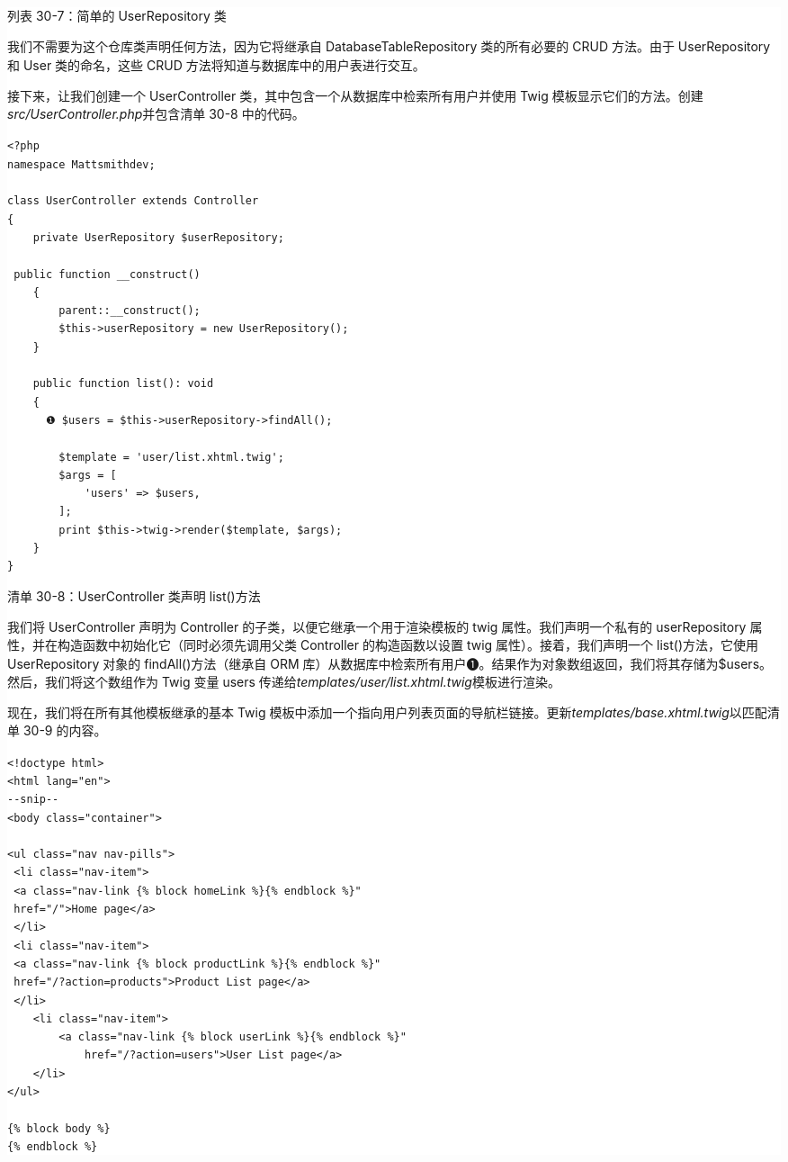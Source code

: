 列表 30-7：简单的 UserRepository 类

我们不需要为这个仓库类声明任何方法，因为它将继承自 DatabaseTableRepository 类的所有必要的 CRUD 方法。由于 UserRepository 和 User 类的命名，这些 CRUD 方法将知道与数据库中的用户表进行交互。

接下来，让我们创建一个 UserController 类，其中包含一个从数据库中检索所有用户并使用 Twig 模板显示它们的方法。创建*src/UserController.php*并包含清单 30-8 中的代码。

```
<?php
namespace Mattsmithdev;

class UserController extends Controller
{
    private UserRepository $userRepository;

 public function __construct()
    {
        parent::__construct();
        $this->userRepository = new UserRepository();
    }

    public function list(): void
    {
      ❶ $users = $this->userRepository->findAll();

        $template = 'user/list.xhtml.twig';
        $args = [
            'users' => $users,
        ];
        print $this->twig->render($template, $args);
    }
}
```

清单 30-8：UserController 类声明 list()方法

我们将 UserController 声明为 Controller 的子类，以便它继承一个用于渲染模板的 twig 属性。我们声明一个私有的 userRepository 属性，并在构造函数中初始化它（同时必须先调用父类 Controller 的构造函数以设置 twig 属性）。接着，我们声明一个 list()方法，它使用 UserRepository 对象的 findAll()方法（继承自 ORM 库）从数据库中检索所有用户❶。结果作为对象数组返回，我们将其存储为$users。然后，我们将这个数组作为 Twig 变量 users 传递给*templates/user/list.xhtml.twig*模板进行渲染。

现在，我们将在所有其他模板继承的基本 Twig 模板中添加一个指向用户列表页面的导航栏链接。更新*templates/base.xhtml.twig*以匹配清单 30-9 的内容。

```
<!doctype html>
<html lang="en">
--snip--
<body class="container">

<ul class="nav nav-pills">
 <li class="nav-item">
 <a class="nav-link {% block homeLink %}{% endblock %}"
 href="/">Home page</a>
 </li>
 <li class="nav-item">
 <a class="nav-link {% block productLink %}{% endblock %}"
 href="/?action=products">Product List page</a>
 </li>
    <li class="nav-item">
        <a class="nav-link {% block userLink %}{% endblock %}"
            href="/?action=users">User List page</a>
    </li>
</ul>

{% block body %}
{% endblock %}
```